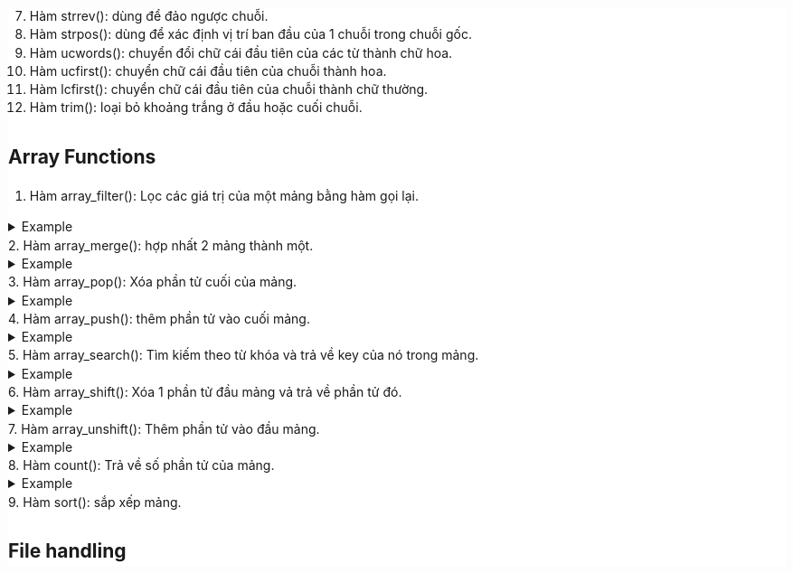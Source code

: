 7. Hàm strrev():          dùng để đảo ngược chuỗi.
8. Hàm strpos(): dùng để xác định vị trí ban đầu của 1 chuỗi trong chuỗi gốc.
9. Hàm ucwords(): chuyển đổi chữ cái đầu tiên của các từ thành chữ hoa.
10. Hàm ucfirst(): chuyển chữ cái đầu tiên của chuỗi thành hoa.
11. Hàm lcfirst(): chuyển chữ cái đầu tiên của chuỗi thành chữ thường.
12. Hàm trim(): loại bỏ khoảng trắng ở đầu hoặc cuối chuỗi.

## Array Functions

1. Hàm array_filter(): Lọc các giá trị của một mảng bằng hàm gọi lại.
<details><summary>Example</summary></details>
2. Hàm array_merge(): hợp nhất 2 mảng thành một.
<details><summary>Example</summary></details>
3. Hàm array_pop(): Xóa phần tử cuối của mảng.
<details><summary>Example</summary></details>
4. Hàm array_push(): thêm phần tử vào cuối mảng.
<details><summary>Example</summary></details>
5. Hàm array_search(): Tìm kiếm theo từ khóa và trả về key của nó trong mảng.
<details><summary>Example</summary></details>
6. Hàm array_shift(): Xóa 1 phần tử đầu mảng vả trả về phần tử đó.
<details><summary>Example</summary></details>
7. Hàm array_unshift(): Thêm phần tử vào đầu mảng.
<details><summary>Example</summary></details>
8. Hàm count(): Trả về số phần tử của mảng.
<details><summary>Example</summary></details>
9. Hàm sort(): sắp xếp mảng.

## File handling
